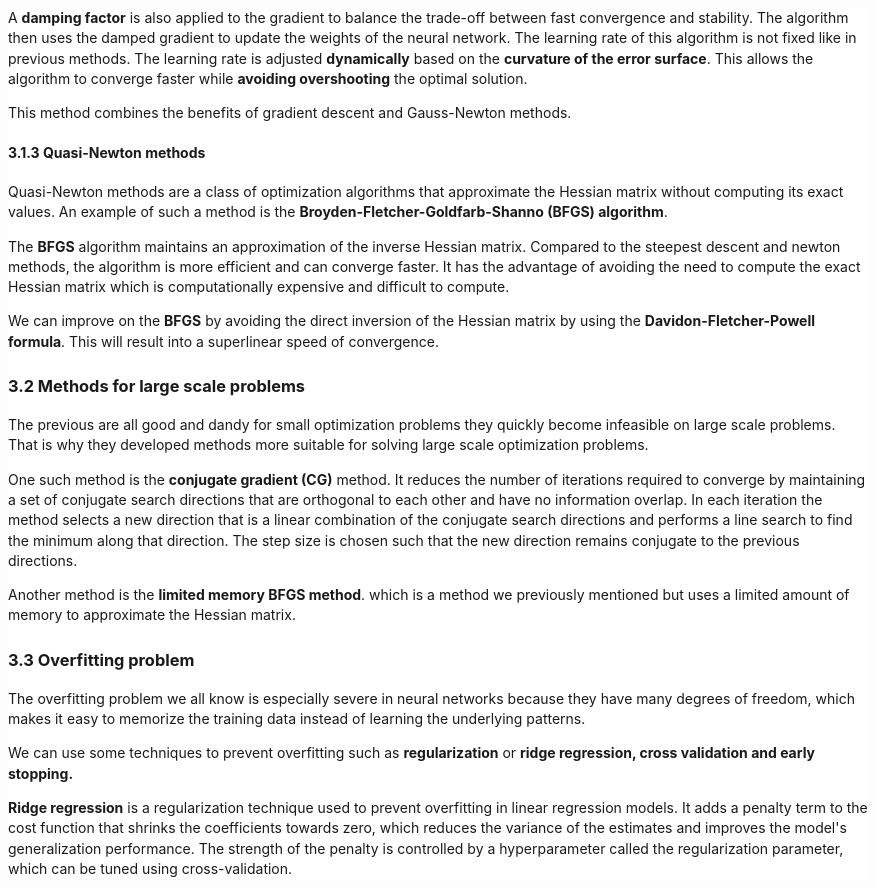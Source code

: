 A **damping factor** is also applied to the gradient to balance the trade-off between fast convergence and stability. The algorithm then uses the damped gradient to update the weights of the neural network. The learning rate of this algorithm is not fixed like in previous methods. The learning rate is adjusted **dynamically** based on the **curvature of the error surface**. This allows the algorithm to converge faster while **avoiding overshooting** the optimal solution.

This method combines the benefits of gradient descent and Gauss-Newton methods.



#### 3.1.3 Quasi-Newton methods

Quasi-Newton methods are a class of optimization algorithms that approximate the Hessian matrix without computing its exact values. An example of such a method is the **Broyden-Fletcher-Goldfarb-Shanno (BFGS) algorithm**.

The **BFGS** algorithm maintains an approximation of the inverse Hessian matrix. Compared to the steepest descent and newton methods, the algorithm is more efficient and can converge faster. It has the advantage of avoiding the need to compute the exact Hessian matrix which is computationally expensive and difficult to compute.

We can improve on the **BFGS** by avoiding the direct inversion of the Hessian matrix by using the **Davidon-Fletcher-Powell formula**. This will result into a superlinear speed of convergence.



### 3.2 Methods for large scale problems 

The previous are all good and dandy for small optimization problems they quickly become infeasible on large scale problems. That is why they developed methods more suitable for solving large scale optimization problems.

One such method is the **conjugate gradient (CG)** method. It reduces the number of iterations required to converge by maintaining a set of conjugate search directions that are orthogonal to each other and have no information overlap. In each iteration the method selects a new direction that is a linear combination of the conjugate search directions and performs a line search to find the minimum along that direction. The step size is chosen such that the new direction remains conjugate to the previous directions.

Another method is the **limited memory BFGS method**. which is a method we previously mentioned but uses a limited amount of memory to approximate the Hessian matrix.

### 3.3 Overfitting problem

The overfitting problem we all know is especially severe in neural networks because they have many degrees of freedom, which makes it easy to memorize the training data instead of learning the underlying patterns.

We can use some techniques to prevent overfitting such as **regularization** or **ridge regression, cross validation and early stopping.** 





**Ridge regression** is a regularization technique used to prevent overfitting in linear regression models. It adds a penalty term to the cost function that shrinks the coefficients towards zero, which reduces the variance of the estimates and improves the model's generalization performance. The strength of the penalty is controlled by a hyperparameter called the regularization parameter, which can be tuned using cross-validation. 
